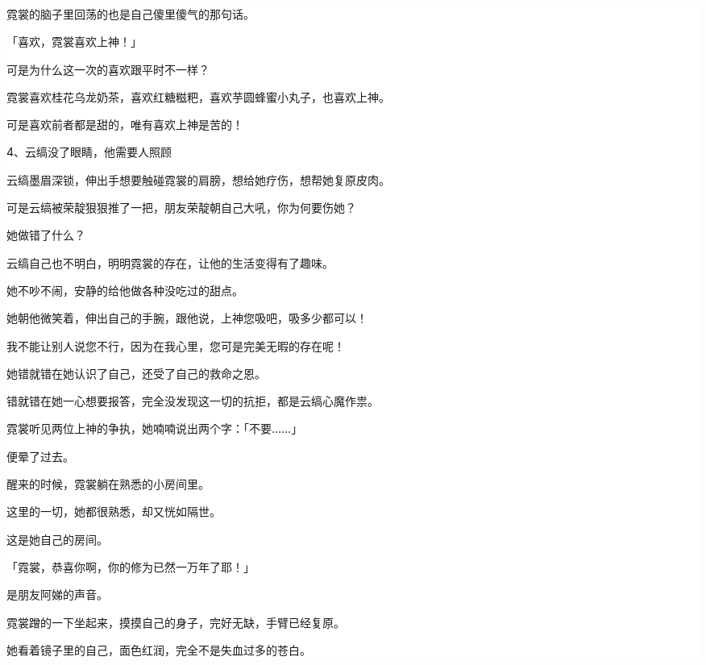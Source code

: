 
霓裳的脑子里回荡的也是自己傻里傻气的那句话。


「喜欢，霓裳喜欢上神！」


可是为什么这一次的喜欢跟平时不一样？


霓裳喜欢桂花乌龙奶茶，喜欢红糖糍粑，喜欢芋圆蜂蜜小丸子，也喜欢上神。


可是喜欢前者都是甜的，唯有喜欢上神是苦的！


4、云缟没了眼睛，他需要人照顾


云缟墨眉深锁，伸出手想要触碰霓裳的肩膀，想给她疗伤，想帮她复原皮肉。


可是云缟被荣靛狠狠推了一把，朋友荣靛朝自己大吼，你为何要伤她？


她做错了什么？


云缟自己也不明白，明明霓裳的存在，让他的生活变得有了趣味。


她不吵不闹，安静的给他做各种没吃过的甜点。


她朝他微笑着，伸出自己的手腕，跟他说，上神您吸吧，吸多少都可以！


我不能让别人说您不行，因为在我心里，您可是完美无暇的存在呢！


她错就错在她认识了自己，还受了自己的救命之恩。


错就错在她一心想要报答，完全没发现这一切的抗拒，都是云缟心魔作祟。


霓裳听见两位上神的争执，她喃喃说出两个字：「不要……」


便晕了过去。


醒来的时候，霓裳躺在熟悉的小房间里。


这里的一切，她都很熟悉，却又恍如隔世。


这是她自己的房间。


「霓裳，恭喜你啊，你的修为已然一万年了耶！」


是朋友阿娣的声音。


霓裳蹭的一下坐起来，摸摸自己的身子，完好无缺，手臂已经复原。


她看着镜子里的自己，面色红润，完全不是失血过多的苍白。

